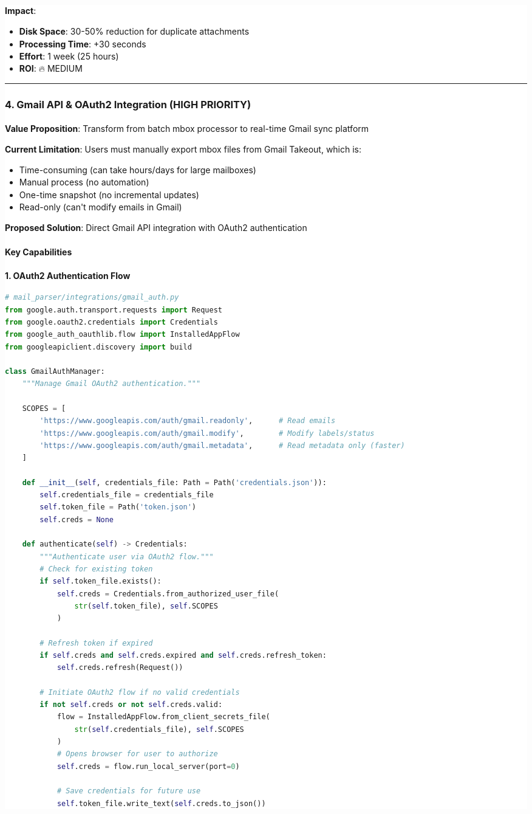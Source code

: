 **Impact**:
- **Disk Space**: 30-50% reduction for duplicate attachments
- **Processing Time**: +30 seconds
- **Effort**: 1 week (25 hours)
- **ROI**: 🔥 MEDIUM

---

### 4. Gmail API & OAuth2 Integration (HIGH PRIORITY)

**Value Proposition**: Transform from batch mbox processor to real-time Gmail sync platform

**Current Limitation**: Users must manually export mbox files from Gmail Takeout, which is:
- Time-consuming (can take hours/days for large mailboxes)
- Manual process (no automation)
- One-time snapshot (no incremental updates)
- Read-only (can't modify emails in Gmail)

**Proposed Solution**: Direct Gmail API integration with OAuth2 authentication

#### Key Capabilities

**1. OAuth2 Authentication Flow**
```python
# mail_parser/integrations/gmail_auth.py
from google.auth.transport.requests import Request
from google.oauth2.credentials import Credentials
from google_auth_oauthlib.flow import InstalledAppFlow
from googleapiclient.discovery import build

class GmailAuthManager:
    """Manage Gmail OAuth2 authentication."""

    SCOPES = [
        'https://www.googleapis.com/auth/gmail.readonly',      # Read emails
        'https://www.googleapis.com/auth/gmail.modify',        # Modify labels/status
        'https://www.googleapis.com/auth/gmail.metadata',      # Read metadata only (faster)
    ]

    def __init__(self, credentials_file: Path = Path('credentials.json')):
        self.credentials_file = credentials_file
        self.token_file = Path('token.json')
        self.creds = None

    def authenticate(self) -> Credentials:
        """Authenticate user via OAuth2 flow."""
        # Check for existing token
        if self.token_file.exists():
            self.creds = Credentials.from_authorized_user_file(
                str(self.token_file), self.SCOPES
            )

        # Refresh token if expired
        if self.creds and self.creds.expired and self.creds.refresh_token:
            self.creds.refresh(Request())

        # Initiate OAuth2 flow if no valid credentials
        if not self.creds or not self.creds.valid:
            flow = InstalledAppFlow.from_client_secrets_file(
                str(self.credentials_file), self.SCOPES
            )
            # Opens browser for user to authorize
            self.creds = flow.run_local_server(port=0)

            # Save credentials for future use
            self.token_file.write_text(self.creds.to_json())
```
